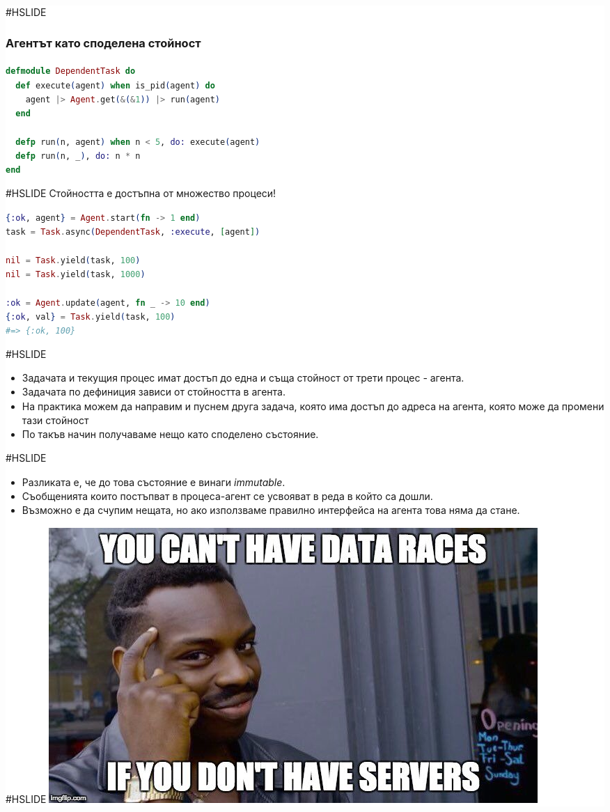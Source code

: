 #HSLIDE
### Агентът като споделена стойност

```elixir
defmodule DependentTask do
  def execute(agent) when is_pid(agent) do
    agent |> Agent.get(&(&1)) |> run(agent)
  end

  defp run(n, agent) when n < 5, do: execute(agent)
  defp run(n, _), do: n * n
end
```

#HSLIDE
Стойността е достъпна от множество процеси!
```elixir
{:ok, agent} = Agent.start(fn -> 1 end)
task = Task.async(DependentTask, :execute, [agent])

nil = Task.yield(task, 100)
nil = Task.yield(task, 1000)

:ok = Agent.update(agent, fn _ -> 10 end)
{:ok, val} = Task.yield(task, 100)
#=> {:ok, 100}
```

#HSLIDE
* Задачата и текущия процес имат достъп до една и съща стойност от трети процес - агента.
* Задачата по дефиниция зависи от стойността в агента.
* На практика можем да направим и пуснем друга задача, която има достъп до адреса на агента, която може да промени тази стойност
* По такъв начин получаваме нещо като споделено състояние.

#HSLIDE
* Разликата е, че до това състояние е винаги *immutable*.
* Съобщенията които постъпват в процеса-агент се усвояват в реда в който са дошли.
* Възможно е да счупим нещата, но ако използваме правилно интерфейса на агента това няма да стане.

#HSLIDE
![Image-Absolute](assets/race_conditions.jpg)
